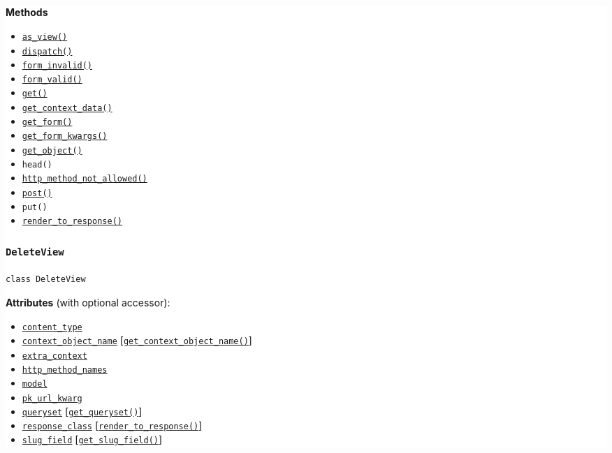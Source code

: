 **Methods**

- [`as_view()`](https://yiyibooks.cn/__trs__/qy/django2/ref/class-based-views/base.html#django.views.generic.base.View.as_view)
- [`dispatch()`](https://yiyibooks.cn/__trs__/qy/django2/ref/class-based-views/base.html#django.views.generic.base.View.dispatch)
- [`form_invalid()`](https://yiyibooks.cn/__trs__/qy/django2/ref/class-based-views/mixins-editing.html#django.views.generic.edit.FormMixin.form_invalid)
- [`form_valid()`](https://yiyibooks.cn/__trs__/qy/django2/ref/class-based-views/mixins-editing.html#django.views.generic.edit.ModelFormMixin.form_valid)
- [`get()`](https://yiyibooks.cn/__trs__/qy/django2/ref/class-based-views/mixins-editing.html#django.views.generic.edit.ProcessFormView.get)
- [`get_context_data()`](https://yiyibooks.cn/__trs__/qy/django2/ref/class-based-views/mixins-editing.html#django.views.generic.edit.FormMixin.get_context_data)
- [`get_form()`](https://yiyibooks.cn/__trs__/qy/django2/ref/class-based-views/mixins-editing.html#django.views.generic.edit.FormMixin.get_form)
- [`get_form_kwargs()`](https://yiyibooks.cn/__trs__/qy/django2/ref/class-based-views/mixins-editing.html#django.views.generic.edit.ModelFormMixin.get_form_kwargs)
- [`get_object()`](https://yiyibooks.cn/__trs__/qy/django2/ref/class-based-views/mixins-single-object.html#django.views.generic.detail.SingleObjectMixin.get_object)
- `head()`
- [`http_method_not_allowed()`](https://yiyibooks.cn/__trs__/qy/django2/ref/class-based-views/base.html#django.views.generic.base.View.http_method_not_allowed)
- [`post()`](https://yiyibooks.cn/__trs__/qy/django2/ref/class-based-views/mixins-editing.html#django.views.generic.edit.ProcessFormView.post)
- `put()`
- [`render_to_response()`](https://yiyibooks.cn/__trs__/qy/django2/ref/class-based-views/mixins-simple.html#django.views.generic.base.TemplateResponseMixin.render_to_response)



### `DeleteView`

```
class DeleteView
```

**Attributes** (with optional accessor):

- [`content_type`](https://yiyibooks.cn/__trs__/qy/django2/ref/class-based-views/mixins-simple.html#django.views.generic.base.TemplateResponseMixin.content_type)
- [`context_object_name`](https://yiyibooks.cn/__trs__/qy/django2/ref/class-based-views/mixins-single-object.html#django.views.generic.detail.SingleObjectMixin.context_object_name) [[`get_context_object_name()`](https://yiyibooks.cn/__trs__/qy/django2/ref/class-based-views/mixins-single-object.html#django.views.generic.detail.SingleObjectMixin.get_context_object_name)]
- [`extra_context`](https://yiyibooks.cn/__trs__/qy/django2/ref/class-based-views/mixins-simple.html#django.views.generic.base.ContextMixin.extra_context)
- [`http_method_names`](https://yiyibooks.cn/__trs__/qy/django2/ref/class-based-views/base.html#django.views.generic.base.View.http_method_names)
- [`model`](https://yiyibooks.cn/__trs__/qy/django2/ref/class-based-views/mixins-single-object.html#django.views.generic.detail.SingleObjectMixin.model)
- [`pk_url_kwarg`](https://yiyibooks.cn/__trs__/qy/django2/ref/class-based-views/mixins-single-object.html#django.views.generic.detail.SingleObjectMixin.pk_url_kwarg)
- [`queryset`](https://yiyibooks.cn/__trs__/qy/django2/ref/class-based-views/mixins-single-object.html#django.views.generic.detail.SingleObjectMixin.queryset) [[`get_queryset()`](https://yiyibooks.cn/__trs__/qy/django2/ref/class-based-views/mixins-single-object.html#django.views.generic.detail.SingleObjectMixin.get_queryset)]
- [`response_class`](https://yiyibooks.cn/__trs__/qy/django2/ref/class-based-views/mixins-simple.html#django.views.generic.base.TemplateResponseMixin.response_class) [[`render_to_response()`](https://yiyibooks.cn/__trs__/qy/django2/ref/class-based-views/mixins-simple.html#django.views.generic.base.TemplateResponseMixin.render_to_response)]
- [`slug_field`](https://yiyibooks.cn/__trs__/qy/django2/ref/class-based-views/mixins-single-object.html#django.views.generic.detail.SingleObjectMixin.slug_field) [[`get_slug_field()`](https://yiyibooks.cn/__trs__/qy/django2/ref/class-based-views/mixins-single-object.html#django.views.generic.detail.SingleObjectMixin.get_slug_field)]
